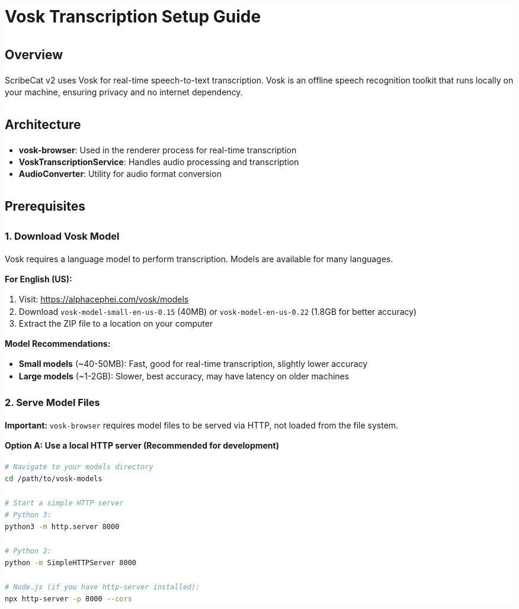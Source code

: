 # Vosk Transcription Setup Guide

## Overview

ScribeCat v2 uses Vosk for real-time speech-to-text transcription. Vosk is an offline speech recognition toolkit that runs locally on your machine, ensuring privacy and no internet dependency.

## Architecture

- **vosk-browser**: Used in the renderer process for real-time transcription
- **VoskTranscriptionService**: Handles audio processing and transcription
- **AudioConverter**: Utility for audio format conversion

## Prerequisites

### 1. Download Vosk Model

Vosk requires a language model to perform transcription. Models are available for many languages.

**For English (US):**
1. Visit: https://alphacephei.com/vosk/models
2. Download `vosk-model-small-en-us-0.15` (40MB) or `vosk-model-en-us-0.22` (1.8GB for better accuracy)
3. Extract the ZIP file to a location on your computer

**Model Recommendations:**
- **Small models** (~40-50MB): Fast, good for real-time transcription, slightly lower accuracy
- **Large models** (~1-2GB): Slower, best accuracy, may have latency on older machines

### 2. Serve Model Files

**Important:** `vosk-browser` requires model files to be served via HTTP, not loaded from the file system.

**Option A: Use a local HTTP server (Recommended for development)**

```bash
# Navigate to your models directory
cd /path/to/vosk-models

# Start a simple HTTP server
# Python 3:
python3 -m http.server 8000

# Python 2:
python -m SimpleHTTPServer 8000

# Node.js (if you have http-server installed):
npx http-server -p 8000 --cors
```
